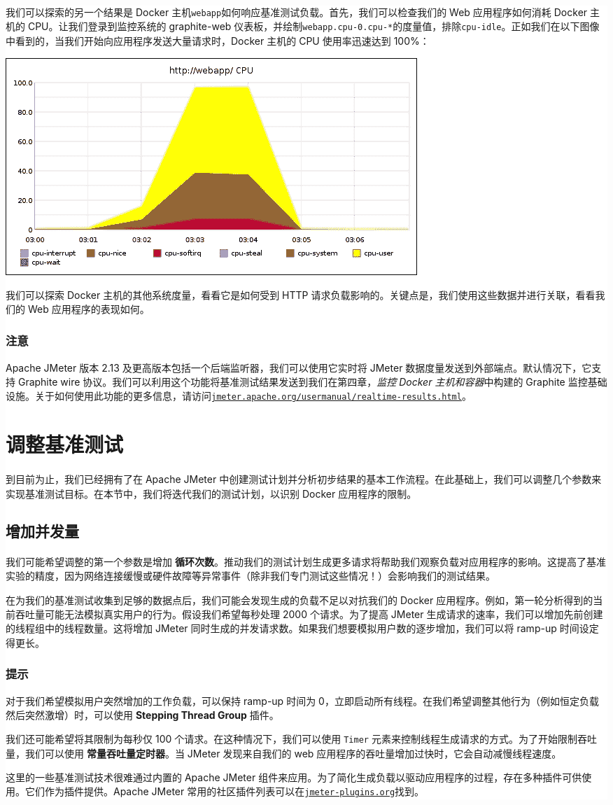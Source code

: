 我们可以探索的另一个结果是 Docker 主机`webapp`如何响应基准测试负载。首先，我们可以检查我们的 Web 应用程序如何消耗 Docker 主机的 CPU。让我们登录到监控系统的 graphite-web 仪表板，并绘制`webapp.cpu-0.cpu-*`的度量值，排除`cpu-idle`。正如我们在以下图像中看到的，当我们开始向应用程序发送大量请求时，Docker 主机的 CPU 使用率迅速达到 100%：

![在 Graphite 和 Kibana 中观察性能](img/00031.jpeg)

我们可以探索 Docker 主机的其他系统度量，看看它是如何受到 HTTP 请求负载影响的。关键点是，我们使用这些数据并进行关联，看看我们的 Web 应用程序的表现如何。

### 注意

Apache JMeter 版本 2.13 及更高版本包括一个后端监听器，我们可以使用它实时将 JMeter 数据度量发送到外部端点。默认情况下，它支持 Graphite wire 协议。我们可以利用这个功能将基准测试结果发送到我们在第四章，*监控 Docker 主机和容器*中构建的 Graphite 监控基础设施。关于如何使用此功能的更多信息，请访问[`jmeter.apache.org/usermanual/realtime-results.html`](http://jmeter.apache.org/usermanual/realtime-results.html)。

# 调整基准测试

到目前为止，我们已经拥有了在 Apache JMeter 中创建测试计划并分析初步结果的基本工作流程。在此基础上，我们可以调整几个参数来实现基准测试目标。在本节中，我们将迭代我们的测试计划，以识别 Docker 应用程序的限制。

## 增加并发量

我们可能希望调整的第一个参数是增加 **循环次数**。推动我们的测试计划生成更多请求将帮助我们观察负载对应用程序的影响。这提高了基准实验的精度，因为网络连接缓慢或硬件故障等异常事件（除非我们专门测试这些情况！）会影响我们的测试结果。

在为我们的基准测试收集到足够的数据点后，我们可能会发现生成的负载不足以对抗我们的 Docker 应用程序。例如，第一轮分析得到的当前吞吐量可能无法模拟真实用户的行为。假设我们希望每秒处理 2000 个请求。为了提高 JMeter 生成请求的速率，我们可以增加先前创建的线程组中的线程数量。这将增加 JMeter 同时生成的并发请求数。如果我们想要模拟用户数的逐步增加，我们可以将 ramp-up 时间设定得更长。

### 提示

对于我们希望模拟用户突然增加的工作负载，可以保持 ramp-up 时间为 0，立即启动所有线程。在我们希望调整其他行为（例如恒定负载然后突然激增）时，可以使用 **Stepping Thread Group** 插件。

我们还可能希望将其限制为每秒仅 100 个请求。在这种情况下，我们可以使用 `Timer` 元素来控制线程生成请求的方式。为了开始限制吞吐量，我们可以使用 **常量吞吐量定时器**。当 JMeter 发现来自我们的 web 应用程序的吞吐量增加过快时，它会自动减慢线程速度。

这里的一些基准测试技术很难通过内置的 Apache JMeter 组件来应用。为了简化生成负载以驱动应用程序的过程，存在多种插件可供使用。它们作为插件提供。Apache JMeter 常用的社区插件列表可以在[`jmeter-plugins.org`](http://jmeter-plugins.org)找到。
